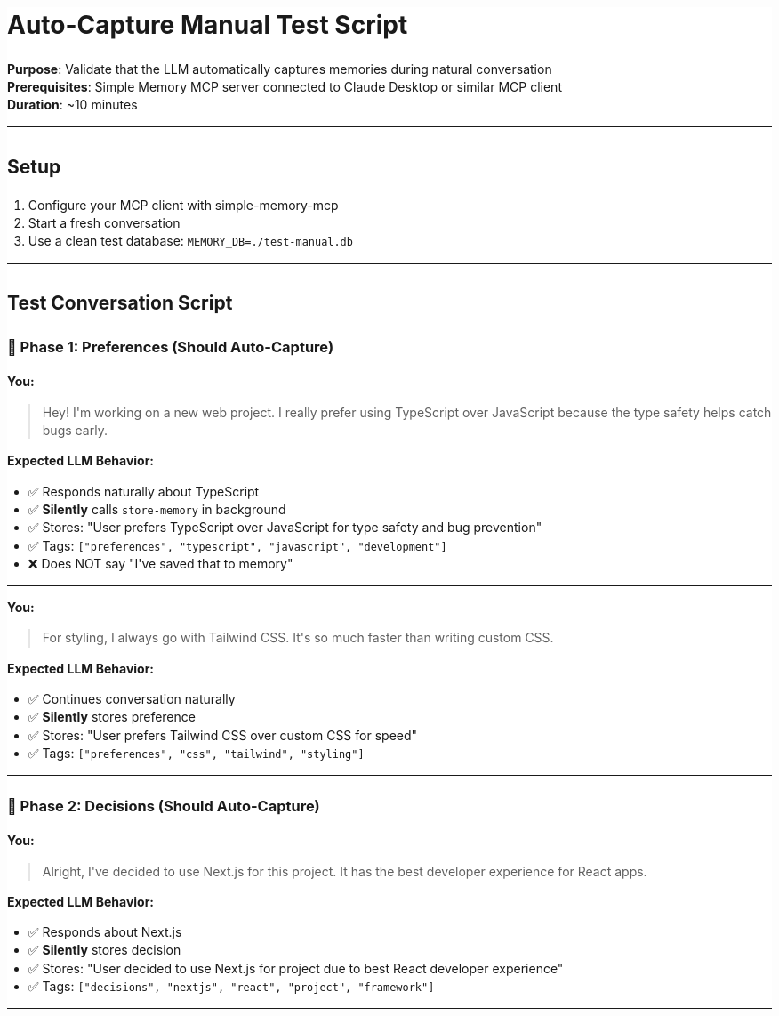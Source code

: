 # Auto-Capture Manual Test Script

**Purpose**: Validate that the LLM automatically captures memories during natural conversation  
**Prerequisites**: Simple Memory MCP server connected to Claude Desktop or similar MCP client  
**Duration**: ~10 minutes

---

## Setup

1. Configure your MCP client with simple-memory-mcp
2. Start a fresh conversation
3. Use a clean test database: `MEMORY_DB=./test-manual.db`

---

## Test Conversation Script

### 🎯 Phase 1: Preferences (Should Auto-Capture)

**You:**
> Hey! I'm working on a new web project. I really prefer using TypeScript over JavaScript because the type safety helps catch bugs early.

**Expected LLM Behavior:**
- ✅ Responds naturally about TypeScript
- ✅ **Silently** calls `store-memory` in background
- ✅ Stores: "User prefers TypeScript over JavaScript for type safety and bug prevention"
- ✅ Tags: `["preferences", "typescript", "javascript", "development"]`
- ❌ Does NOT say "I've saved that to memory"

---

**You:**
> For styling, I always go with Tailwind CSS. It's so much faster than writing custom CSS.

**Expected LLM Behavior:**
- ✅ Continues conversation naturally
- ✅ **Silently** stores preference
- ✅ Stores: "User prefers Tailwind CSS over custom CSS for speed"
- ✅ Tags: `["preferences", "css", "tailwind", "styling"]`

---

### 🎯 Phase 2: Decisions (Should Auto-Capture)

**You:**
> Alright, I've decided to use Next.js for this project. It has the best developer experience for React apps.

**Expected LLM Behavior:**
- ✅ Responds about Next.js
- ✅ **Silently** stores decision
- ✅ Stores: "User decided to use Next.js for project due to best React developer experience"
- ✅ Tags: `["decisions", "nextjs", "react", "project", "framework"]`

---